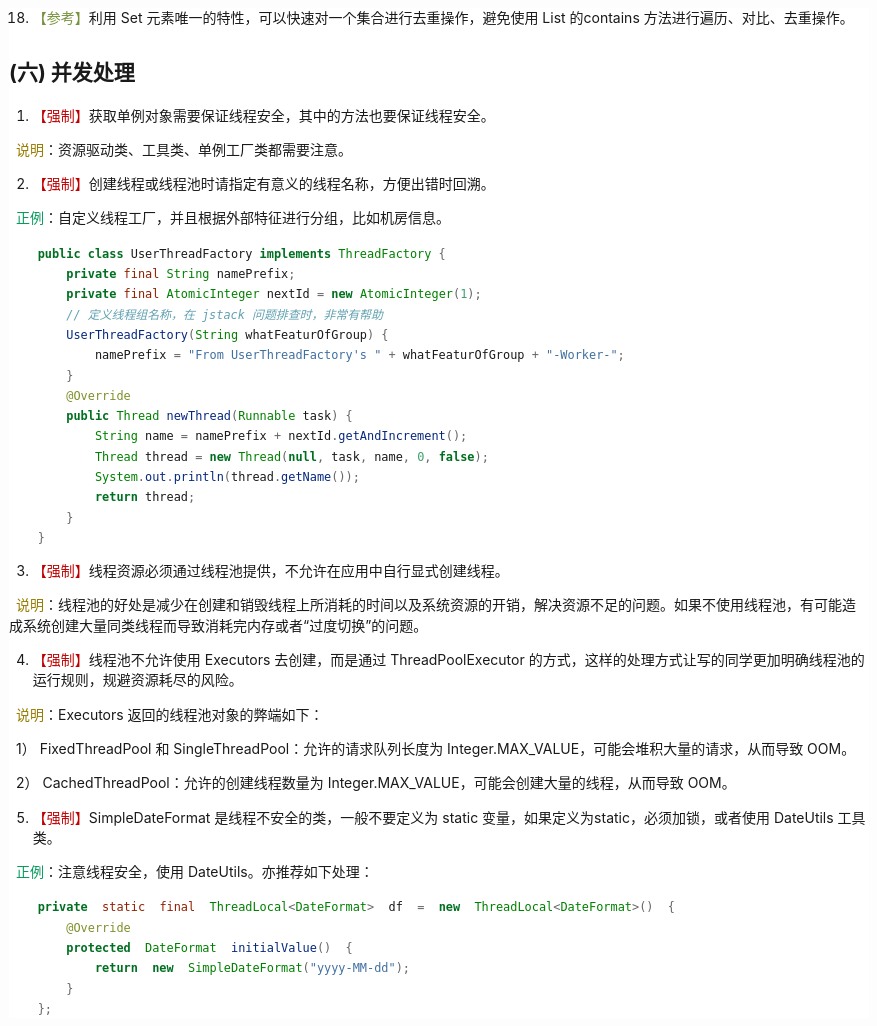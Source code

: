 18. <font color=#76923C>【参考】</font>利用 Set 元素唯一的特性，可以快速对一个集合进行去重操作，避免使用 List 的contains 方法进行遍历、对比、去重操作。

## (六) 并发处理

1. <font color=#C00000>【强制】</font>获取单例对象需要保证线程安全，其中的方法也要保证线程安全。

 &ensp;<font color=#977C00>说明</font>：资源驱动类、工具类、单例工厂类都需要注意。

2. <font color=#C00000>【强制】</font>创建线程或线程池时请指定有意义的线程名称，方便出错时回溯。

 &ensp;<font color=#099B5D>正例</font>：自定义线程工厂，并且根据外部特征进行分组，比如机房信息。

```java
	public class UserThreadFactory implements ThreadFactory {
		private final String namePrefix;
		private final AtomicInteger nextId = new AtomicInteger(1);
		// 定义线程组名称，在 jstack 问题排查时，非常有帮助
		UserThreadFactory(String whatFeaturOfGroup) {
			namePrefix = "From UserThreadFactory's " + whatFeaturOfGroup + "-Worker-";
		}
		@Override
		public Thread newThread(Runnable task) {
			String name = namePrefix + nextId.getAndIncrement();
			Thread thread = new Thread(null, task, name, 0, false);
			System.out.println(thread.getName());
			return thread;
		}
	}
```

3. <font color=#C00000>【强制】</font>线程资源必须通过线程池提供，不允许在应用中自行显式创建线程。

 &ensp;<font color=#977C00>说明</font>：线程池的好处是减少在创建和销毁线程上所消耗的时间以及系统资源的开销，解决资源不足的问题。如果不使用线程池，有可能造成系统创建大量同类线程而导致消耗完内存或者“过度切换”的问题。

4. <font color=#C00000>【强制】</font>线程池不允许使用 Executors 去创建，而是通过 ThreadPoolExecutor 的方式，这样的处理方式让写的同学更加明确线程池的运行规则，规避资源耗尽的风险。

 &ensp;<font color=#977C00>说明</font>：Executors 返回的线程池对象的弊端如下：

 &ensp;1） FixedThreadPool 和 SingleThreadPool：允许的请求队列长度为 Integer.MAX_VALUE，可能会堆积大量的请求，从而导致 OOM。

 &ensp;2） CachedThreadPool：允许的创建线程数量为 Integer.MAX_VALUE，可能会创建大量的线程，从而导致 OOM。

5. <font color=#C00000>【强制】</font>SimpleDateFormat 是线程不安全的类，一般不要定义为 static 变量，如果定义为static，必须加锁，或者使用 DateUtils 工具类。

 &ensp;<font color=#099B5D>正例</font>：注意线程安全，使用 DateUtils。亦推荐如下处理：

```java
	private  static  final  ThreadLocal<DateFormat>  df  =  new  ThreadLocal<DateFormat>()  {
		@Override
		protected  DateFormat  initialValue()  {
			return  new  SimpleDateFormat("yyyy-MM-dd");
		}
	};
```
